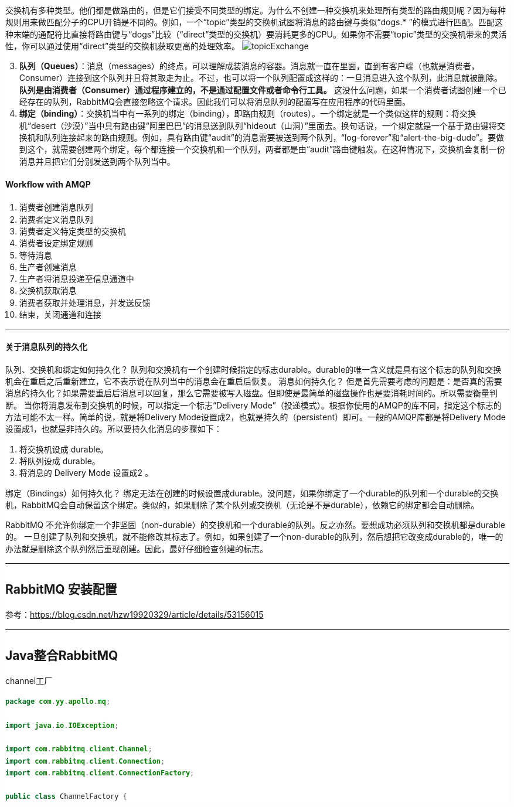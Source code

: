   交换机有多种类型。他们都是做路由的，但是它们接受不同类型的绑定。为什么不创建一种交换机来处理所有类型的路由规则呢？因为每种规则用来做匹配分子的CPU开销是不同的。例如，一个“topic”类型的交换机试图将消息的路由键与类似“dogs.* ”的模式进行匹配。匹配这种末端的通配符比直接将路由键与“dogs”比较（“direct”类型的交换机）要消耗更多的CPU。如果你不需要“topic”类型的交换机带来的灵活性，你可以通过使用“direct”类型的交换机获取更高的处理效率。
  ![topicExchange](https://github.com/apollochen123/image/blob/master/topicExchange.png?raw=true)



3. **队列（Queues）**：消息（messages）的终点，可以理解成装消息的容器。消息就一直在里面，直到有客户端（也就是消费者，Consumer）连接到这个队列并且将其取走为止。不过，也可以将一个队列配置成这样的：一旦消息进入这个队列，此消息就被删除。 **队列是由消费者（Consumer）通过程序建立的，不是通过配置文件或者命令行工具。** 这没什么问题，如果一个消费者试图创建一个已经存在的队列，RabbitMQ会直接忽略这个请求。因此我们可以将消息队列的配置写在应用程序的代码里面。
4. **绑定（binding）**：交换机当中有一系列的绑定（binding），即路由规则（routes）。一个绑定就是一个类似这样的规则：将交换机“desert（沙漠）”当中具有路由键“阿里巴巴”的消息送到队列“hideout（山洞）”里面去。换句话说，一个绑定就是一个基于路由键将交换机和队列连接起来的路由规则。例如，具有路由键“audit”的消息需要被送到两个队列，“log-forever”和“alert-the-big-dude”。要做到这个，就需要创建两个绑定，每个都连接一个交换机和一个队列，两者都是由“audit”路由键触发。在这种情况下，交换机会复制一份消息并且把它们分别发送到两个队列当中。

#### Workflow with AMQP
1. 消费者创建消息队列
2. 消费者定义消息队列
3. 消费者定义特定类型的交换机
4. 消费者设定绑定规则
5. 等待消息
6. 生产者创建消息
7. 生产者将消息投递至信息通道中
8. 交换机获取消息
9. 消费者获取并处理消息，并发送反馈
10. 结束，关闭通道和连接

------------
#### 关于消息队列的持久化
队列、交换机和绑定如何持久化？
队列和交换机有一个创建时候指定的标志durable。durable的唯一含义就是具有这个标志的队列和交换机会在重启之后重新建立，它不表示说在队列当中的消息会在重启后恢复。
消息如何持久化？
但是首先需要考虑的问题是：是否真的需要消息的持久化？如果需要重启后消息可以回复，那么它需要被写入磁盘。但即使是最简单的磁盘操作也是要消耗时间的。所以需要衡量判断。
当你将消息发布到交换机的时候，可以指定一个标志“Delivery Mode”（投递模式）。根据你使用的AMQP的库不同，指定这个标志的方法可能不太一样。简单的说，就是将Delivery Mode设置成2，也就是持久的（persistent）即可。一般的AMQP库都是将Delivery Mode设置成1，也就是非持久的。所以要持久化消息的步骤如下：
1. 将交换机设成 durable。
2. 将队列设成 durable。
3. 将消息的 Delivery Mode 设置成2 。

绑定（Bindings）如何持久化？
绑定无法在创建的时候设置成durable。没问题，如果你绑定了一个durable的队列和一个durable的交换机，RabbitMQ会自动保留这个绑定。类似的，如果删除了某个队列或交换机（无论是不是durable），依赖它的绑定都会自动删除。

RabbitMQ 不允许你绑定一个非坚固（non-durable）的交换机和一个durable的队列。反之亦然。要想成功必须队列和交换机都是durable的。
一旦创建了队列和交换机，就不能修改其标志了。例如，如果创建了一个non-durable的队列，然后想把它改变成durable的，唯一的办法就是删除这个队列然后重现创建。因此，最好仔细检查创建的标志。


-----------------
## RabbitMQ 安装配置
参考：https://blog.csdn.net/hzw19920329/article/details/53156015

------
## Java整合RabbitMQ
channel工厂
```java
package com.yy.apollo.mq;

import java.io.IOException;

import com.rabbitmq.client.Channel;
import com.rabbitmq.client.Connection;
import com.rabbitmq.client.ConnectionFactory;

public class ChannelFactory {
```